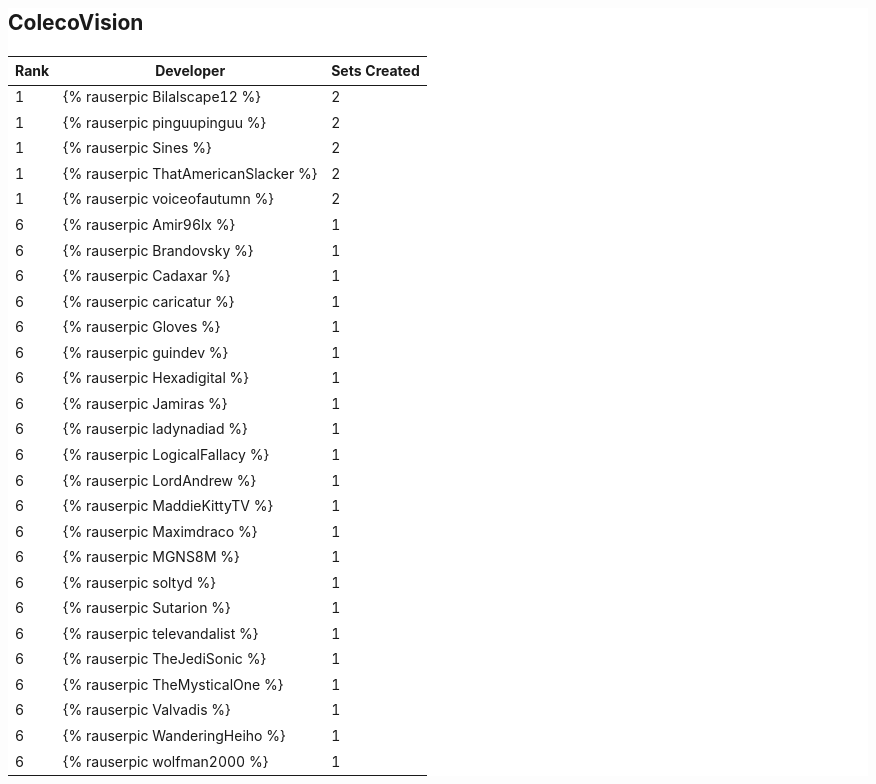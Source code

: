 ## ColecoVision

| Rank | Developer                           | Sets Created |
| ---- | ----------------------------------- | ------------ |
| 1    | {% rauserpic Bilalscape12 %}        | 2            |
| 1    | {% rauserpic pinguupinguu %}        | 2            |
| 1    | {% rauserpic Sines %}               | 2            |
| 1    | {% rauserpic ThatAmericanSlacker %} | 2            |
| 1    | {% rauserpic voiceofautumn %}       | 2            |
| 6    | {% rauserpic Amir96lx %}            | 1            |
| 6    | {% rauserpic Brandovsky %}          | 1            |
| 6    | {% rauserpic Cadaxar %}             | 1            |
| 6    | {% rauserpic caricatur %}           | 1            |
| 6    | {% rauserpic Gloves %}              | 1            |
| 6    | {% rauserpic guindev %}             | 1            |
| 6    | {% rauserpic Hexadigital %}         | 1            |
| 6    | {% rauserpic Jamiras %}             | 1            |
| 6    | {% rauserpic ladynadiad %}          | 1            |
| 6    | {% rauserpic LogicalFallacy %}      | 1            |
| 6    | {% rauserpic LordAndrew %}          | 1            |
| 6    | {% rauserpic MaddieKittyTV %}       | 1            |
| 6    | {% rauserpic Maximdraco %}          | 1            |
| 6    | {% rauserpic MGNS8M %}              | 1            |
| 6    | {% rauserpic soltyd %}              | 1            |
| 6    | {% rauserpic Sutarion %}            | 1            |
| 6    | {% rauserpic televandalist %}       | 1            |
| 6    | {% rauserpic TheJediSonic %}        | 1            |
| 6    | {% rauserpic TheMysticalOne %}      | 1            |
| 6    | {% rauserpic Valvadis %}            | 1            |
| 6    | {% rauserpic WanderingHeiho %}      | 1            |
| 6    | {% rauserpic wolfman2000 %}         | 1            |
